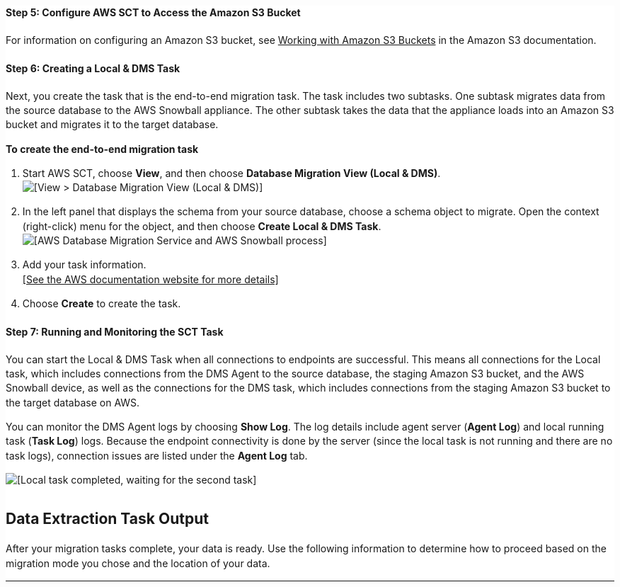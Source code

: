 #### Step 5: Configure AWS SCT to Access the Amazon S3 Bucket<a name="CHAP_Agents.DW.Snowball.SBS.ConfigureS3"></a>

For information on configuring an Amazon S3 bucket, see [ Working with Amazon S3 Buckets](http://docs.aws.amazon.com/AmazonS3/latest/dev/UsingBucket.html) in the Amazon S3 documentation\.

#### Step 6: Creating a Local & DMS Task<a name="CHAP_Agents.DW.Snowball.SBS.CreateLocalRemoteTask"></a>

Next, you create the task that is the end\-to\-end migration task\. The task includes two subtasks\. One subtask migrates data from the source database to the AWS Snowball appliance\. The other subtask takes the data that the appliance loads into an Amazon S3 bucket and migrates it to the target database\.

**To create the end\-to\-end migration task**

1. Start AWS SCT, choose **View**, and then choose **Database Migration View \(Local & DMS\)**\.  
![\[View > Database Migration View (Local & DMS)\]](http://docs.aws.amazon.com/SchemaConversionTool/latest/userguide/images/snowball-view-databasemigview.png)

1. In the left panel that displays the schema from your source database, choose a schema object to migrate\. Open the context \(right\-click\) menu for the object, and then choose **Create Local & DMS Task**\.  
![\[AWS Database Migration Service and AWS Snowball process\]](http://docs.aws.amazon.com/SchemaConversionTool/latest/userguide/images/snowball-contextmenucreatelocal.png)

1. Add your task information\.    
[\[See the AWS documentation website for more details\]](http://docs.aws.amazon.com/SchemaConversionTool/latest/userguide/CHAP_Agents.DW.html)

1. Choose **Create** to create the task\.

#### Step 7: Running and Monitoring the SCT Task<a name="CHAP_Agents.DW.Snowball.SBS.RunMonitorLocalTask"></a>

You can start the Local & DMS Task when all connections to endpoints are successful\. This means all connections for the Local task, which includes connections from the DMS Agent to the source database, the staging Amazon S3 bucket, and the AWS Snowball device, as well as the connections for the DMS task, which includes connections from the staging Amazon S3 bucket to the target database on AWS\.

You can monitor the DMS Agent logs by choosing **Show Log**\. The log details include agent server \(**Agent Log**\) and local running task \(**Task Log**\) logs\. Because the endpoint connectivity is done by the server \(since the local task is not running and there are no task logs\), connection issues are listed under the **Agent Log** tab\.

![\[Local task completed, waiting for the second task\]](http://docs.aws.amazon.com/SchemaConversionTool/latest/userguide/images/snowball-tasklog.png)

## Data Extraction Task Output<a name="CHAP_Agents.DW.MovingData"></a>

After your migration tasks complete, your data is ready\. Use the following information to determine how to proceed based on the migration mode you chose and the location of your data\. 


****  
